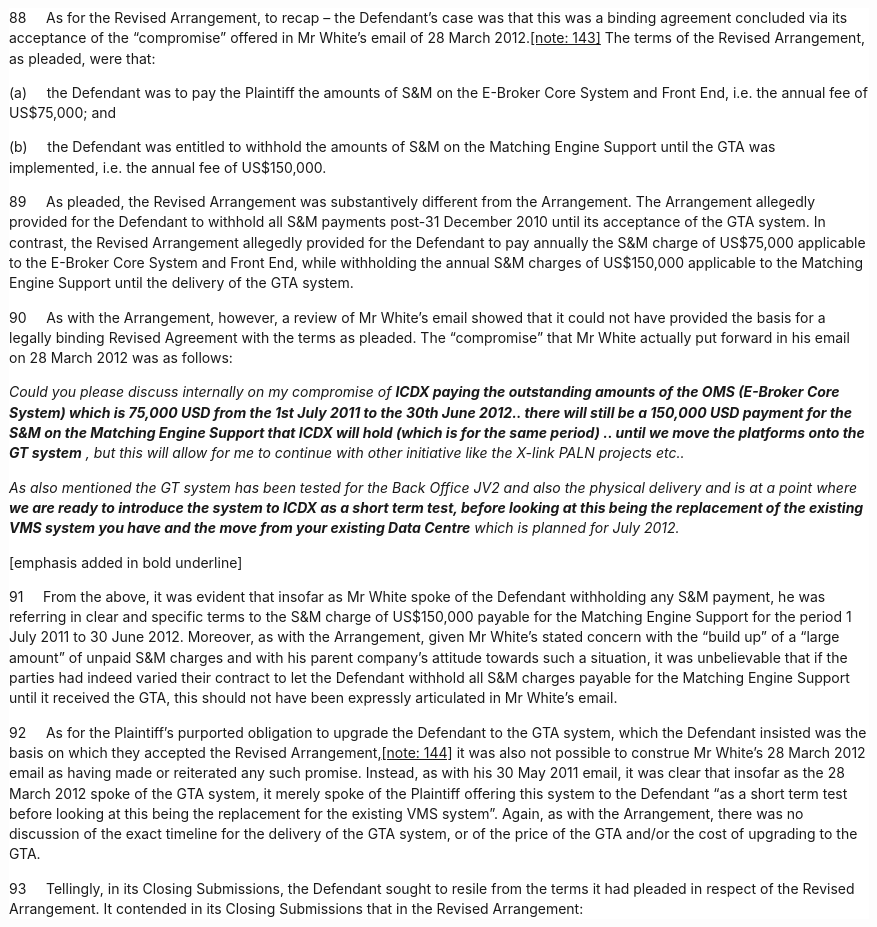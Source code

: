 88     As for the Revised Arrangement, to recap – the Defendant’s case was that this was a binding agreement concluded via its acceptance of the “compromise” offered in Mr White’s email of 28 March 2012.[\[note: 143\]](#Ftn_143) The terms of the Revised Arrangement, as pleaded, were that:

(a)     the Defendant was to pay the Plaintiff the amounts of S&M on the E-Broker Core System and Front End, i.e. the annual fee of US$75,000; and

(b)     the Defendant was entitled to withhold the amounts of S&M on the Matching Engine Support until the GTA was implemented, i.e. the annual fee of US$150,000.

89     As pleaded, the Revised Arrangement was substantively different from the Arrangement. The Arrangement allegedly provided for the Defendant to withhold all S&M payments post-31 December 2010 until its acceptance of the GTA system. In contrast, the Revised Arrangement allegedly provided for the Defendant to pay annually the S&M charge of US$75,000 applicable to the E-Broker Core System and Front End, while withholding the annual S&M charges of US$150,000 applicable to the Matching Engine Support until the delivery of the GTA system.

90     As with the Arrangement, however, a review of Mr White’s email showed that it could not have provided the basis for a legally binding Revised Agreement with the terms as pleaded. The “compromise” that Mr White actually put forward in his email on 28 March 2012 was as follows:

_Could you please discuss internally on my compromise of_ **_ICDX paying the outstanding amounts of the OMS (E-Broker Core System) which is 75,000 USD from the 1st July 2011 to the 30th June 2012.. there will still be a 150,000 USD payment for the S&M on the Matching Engine Support that ICDX will hold (which is for the same period) .. until we move the platforms onto the GT system_** _, but this will allow for me to continue with other initiative like the X-link PALN projects etc.._

_As also mentioned the GT system has been tested for the Back Office JV2 and also the physical delivery and is at a point where_ **_we are ready to introduce the system to ICDX as a short term test, before looking at this being the replacement of the existing VMS system you have and the move from your existing Data Centre_** _which is planned for July 2012._

\[emphasis added in bold underline\]

91     From the above, it was evident that insofar as Mr White spoke of the Defendant withholding any S&M payment, he was referring in clear and specific terms to the S&M charge of US$150,000 payable for the Matching Engine Support for the period 1 July 2011 to 30 June 2012. Moreover, as with the Arrangement, given Mr White’s stated concern with the “build up” of a “large amount” of unpaid S&M charges and with his parent company’s attitude towards such a situation, it was unbelievable that if the parties had indeed varied their contract to let the Defendant withhold all S&M charges payable for the Matching Engine Support until it received the GTA, this should not have been expressly articulated in Mr White’s email.

92     As for the Plaintiff’s purported obligation to upgrade the Defendant to the GTA system, which the Defendant insisted was the basis on which they accepted the Revised Arrangement,[\[note: 144\]](#Ftn_144) it was also not possible to construe Mr White’s 28 March 2012 email as having made or reiterated any such promise. Instead, as with his 30 May 2011 email, it was clear that insofar as the 28 March 2012 spoke of the GTA system, it merely spoke of the Plaintiff offering this system to the Defendant “as a short term test before looking at this being the replacement for the existing VMS system”. Again, as with the Arrangement, there was no discussion of the exact timeline for the delivery of the GTA system, or of the price of the GTA and/or the cost of upgrading to the GTA.

93     Tellingly, in its Closing Submissions, the Defendant sought to resile from the terms it had pleaded in respect of the Revised Arrangement. It contended in its Closing Submissions that in the Revised Arrangement:
